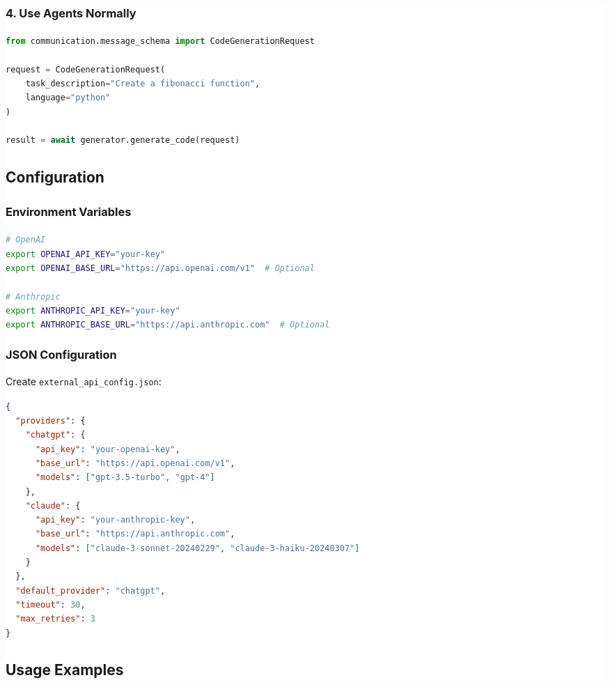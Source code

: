 ### 4. Use Agents Normally

```python
from communication.message_schema import CodeGenerationRequest

request = CodeGenerationRequest(
    task_description="Create a fibonacci function",
    language="python"
)

result = await generator.generate_code(request)
```

## Configuration

### Environment Variables

```bash
# OpenAI
export OPENAI_API_KEY="your-key"
export OPENAI_BASE_URL="https://api.openai.com/v1"  # Optional

# Anthropic
export ANTHROPIC_API_KEY="your-key"
export ANTHROPIC_BASE_URL="https://api.anthropic.com"  # Optional
```

### JSON Configuration

Create `external_api_config.json`:

```json
{
  "providers": {
    "chatgpt": {
      "api_key": "your-openai-key",
      "base_url": "https://api.openai.com/v1",
      "models": ["gpt-3.5-turbo", "gpt-4"]
    },
    "claude": {
      "api_key": "your-anthropic-key",
      "base_url": "https://api.anthropic.com",
      "models": ["claude-3-sonnet-20240229", "claude-3-haiku-20240307"]
    }
  },
  "default_provider": "chatgpt",
  "timeout": 30,
  "max_retries": 3
}
```

## Usage Examples
